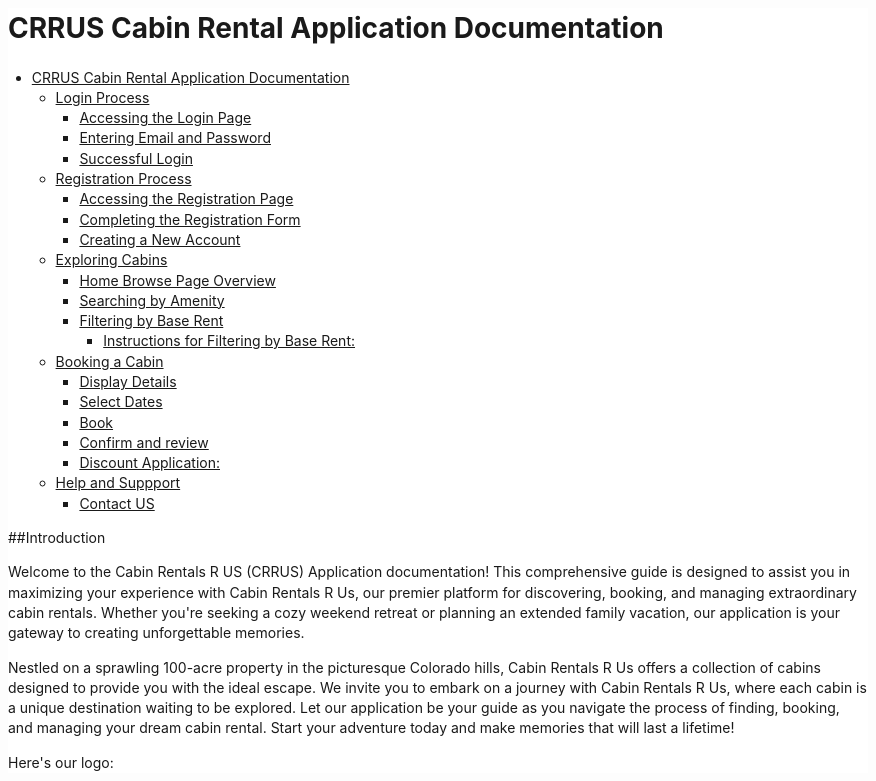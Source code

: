 
# CRRUS Cabin Rental Application Documentation

- [CRRUS Cabin Rental Application Documentation](#crrus-cabin-rental-application-documentation)
  - [Login Process<a name="loginpage"></a>](#login-process)
    - [Accessing the Login Page<a name="accessing-the-login-page"></a>](#accessing-the-login-page)
    - [Entering Email and Password<a name="entering-email-and-password"></a>](#entering-email-and-password)
    - [Successful Login<a name="successful-login"></a>](#successful-login)
  - [Registration Process<a name="registration"></a>](#registration-process)
    - [Accessing the Registration Page<a name="accessing-the-registration-page"></a>](#accessing-the-registration-page)
    - [Completing the Registration Form<a name="completing-the-registration-form"></a>](#completing-the-registration-form)
    - [Creating a New Account<a name="creating-a-new-account"></a>](#creating-a-new-account)
  - [Exploring Cabins<a name="browsepage"></a>](#exploring-cabins)
    - [Home Browse Page Overview<a name="browsepage"></a>](#home-browse-page-overview)
    - [Searching by Amenity<a name="amenity-search"></a>](#searching-by-amenity)
    - [Filtering by Base Rent<a name="filters"></a>](#filtering-by-base-rent)
      - [Instructions for Filtering by Base Rent:](#instructions-for-filtering-by-base-rent)
  - [Booking a Cabin<a name="booking-a-cabin"></a>](#booking-a-cabin)
    - [Display Details<a name="cabin-details"></a>](#display-details)
    - [Select Dates<a name="select-dates"></a>](#select-dates)
    - [Book<a name="booknow"></a>](#book)
    - [Confirm and review<a name="confirm"></a>](#confirm-and-review)
    - [Discount Application:](#discount-application)
  - [Help and Suppport<a name="help-support"></a>](#help-and-suppport)
    - [Contact US<a name="contactus"></a>](#contact-us)
    

##Introduction<a name="aboutus"></a>

Welcome to the Cabin Rentals R US (CRRUS) Application documentation! This comprehensive guide is designed to assist you in maximizing your experience with Cabin Rentals R Us, our premier platform for discovering, booking, and managing extraordinary cabin rentals. Whether you're seeking a cozy weekend retreat or planning an extended family vacation, our application is your gateway to creating unforgettable memories.

Nestled on a sprawling 100-acre property in the picturesque Colorado hills, Cabin Rentals R Us offers a collection of cabins designed to provide you with the ideal escape. We invite you to embark on a journey with Cabin Rentals R Us, where each cabin is a unique destination waiting to be explored. Let our application be your guide as you navigate the process of finding, booking, and managing your dream cabin rental. Start your adventure today and make memories that will last a lifetime!

Here's our logo:
